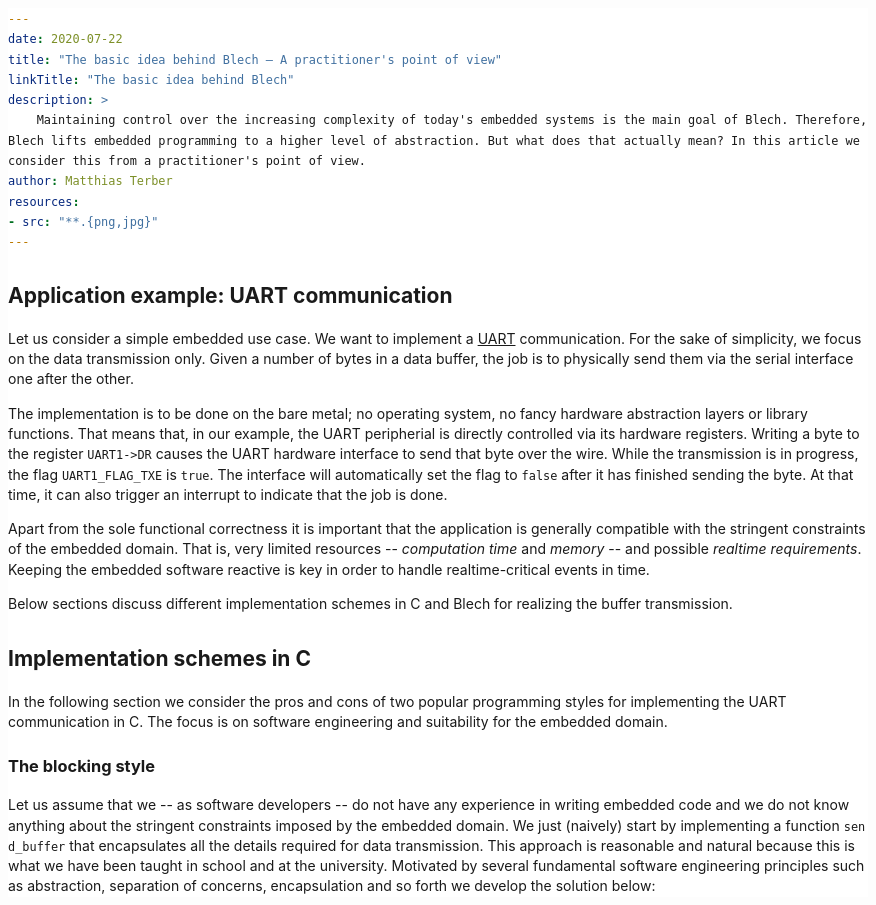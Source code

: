 ```yaml
---
date: 2020-07-22
title: "The basic idea behind Blech – A practitioner's point of view"
linkTitle: "The basic idea behind Blech"
description: >
    Maintaining control over the increasing complexity of today's embedded systems is the main goal of Blech. Therefore, Blech lifts embedded programming to a higher level of abstraction. But what does that actually mean? In this article we consider this from a practitioner's point of view.   
author: Matthias Terber
resources:
- src: "**.{png,jpg}"
---
```


## Application example: UART communication
Let us consider a simple embedded use case. We want to implement a [UART](https://de.wikipedia.org/wiki/Universal_Asynchronous_Receiver_Transmitter) communication. For the sake of simplicity, we focus on the data transmission only. Given a number of bytes in a data buffer, the job is to physically send them via the serial interface one after the other.

The implementation is to be done on the bare metal; no operating system, no fancy hardware abstraction layers or library functions. That means that, in our example, the UART peripherial is directly controlled via its hardware registers. Writing a byte to the register `UART1->DR` causes the UART hardware interface to send that byte over the wire. While the transmission is in progress, the flag `UART1_FLAG_TXE` is `true`. The interface will automatically set the flag to `false` after it has finished sending the byte. At that time, it can also trigger an interrupt to indicate that the job is done.  

Apart from the sole functional correctness it is important that the application is generally compatible with the stringent constraints of the embedded domain. That is, very limited resources -- *computation time* and *memory* -- and possible *realtime requirements*. Keeping the embedded software reactive is key in order to handle realtime-critical events in time.

Below sections discuss different implementation schemes in C and Blech for realizing the buffer transmission.

## Implementation schemes in C
In the following section we consider the pros and cons of two popular programming styles for implementing the UART communication in C. The focus is on software engineering and suitability for the embedded domain.

### The blocking style
Let us assume that we -- as software developers -- do not have any experience in writing embedded code and we do not know anything about the stringent constraints imposed by the embedded domain. We just (naively) start by implementing a function `send_buffer` that encapsulates all the details required for data transmission. This approach is reasonable and natural because this is what we have been taught in school and at the university. Motivated by several fundamental software engineering principles such as abstraction, separation of concerns, encapsulation and so forth we develop the solution below: 
